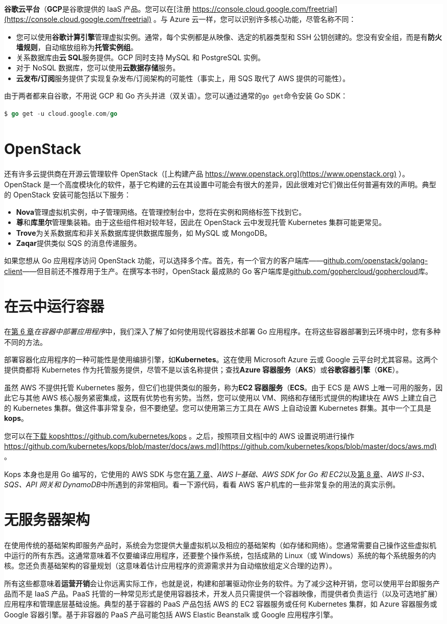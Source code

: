 **谷歌云平台**（**GCP**是谷歌提供的 IaaS 产品。您可以在[注册 https://console.cloud.google.com/freetrial](https://console.cloud.google.com/freetrial) 。与 Azure 云一样，您可以识别许多核心功能，尽管名称不同：

*   您可以使用**谷歌计算引擎**管理虚拟实例。通常，每个实例都是从映像、选定的机器类型和 SSH 公钥创建的。您没有安全组，而是有**防火墙规则**，自动缩放组称为**托管实例组**。
*   关系数据库由**云 SQL**服务提供。GCP 同时支持 MySQL 和 PostgreSQL 实例。
*   对于 NoSQL 数据库，您可以使用**云数据存储**服务。
*   **云发布/订阅**服务提供了实现复杂发布/订阅架构的可能性（事实上，用 SQS 取代了 AWS 提供的可能性）。

由于两者都来自谷歌，不用说 GCP 和 Go 齐头并进（双关语）。您可以通过通常的`go get`命令安装 Go SDK：

```go
$ go get -u cloud.google.com/go
```

# OpenStack

还有许多云提供商在开源云管理软件 OpenStack（[上构建产品 https://www.openstack.org](https://www.openstack.org) ）。OpenStack 是一个高度模块化的软件，基于它构建的云在其设置中可能会有很大的差异，因此很难对它们做出任何普遍有效的声明。典型的 OpenStack 安装可能包括以下服务：

*   **Nova**管理虚拟机实例，中子管理网络。在管理控制台中，您将在实例和网络标签下找到它。
*   **尊**和**库里尔**管理集装箱。由于这些组件相对较年轻，因此在 OpenStack 云中发现托管 Kubernetes 集群可能更常见。
*   **Trove**为关系数据库和非关系数据库提供数据库服务，如 MySQL 或 MongoDB。
*   **Zaqar**提供类似 SQS 的消息传递服务。

如果您想从 Go 应用程序访问 OpenStack 功能，可以选择多个库。首先，有一个官方的客户端库——[github.com/openstack/golang-client](http://github.com/openstack/golang-client)——但目前还不推荐用于生产。在撰写本书时，OpenStack 最成熟的 Go 客户端库是[github.com/gophercloud/gophercloud](http://github.com/openstack/golang-client)库。

# 在云中运行容器

在[第 6 章](06.html)*在容器中部署应用程序*中，我们深入了解了如何使用现代容器技术部署 Go 应用程序。在将这些容器部署到云环境中时，您有多种不同的方法。

部署容器化应用程序的一种可能性是使用编排引擎，如**Kubernetes**。这在使用 Microsoft Azure 云或 Google 云平台时尤其容易。这两个提供商都将 Kubernetes 作为托管服务提供，尽管不是以该名称提供；查找**Azure 容器服务**（**AKS**）或**谷歌容器引擎**（**GKE**）。

虽然 AWS 不提供托管 Kubernetes 服务，但它们也提供类似的服务，称为**EC2 容器服务**（**ECS**。由于 ECS 是 AWS 上唯一可用的服务，因此它与其他 AWS 核心服务紧密集成，这既有优势也有劣势。当然，您可以使用以 VM、网络和存储形式提供的构建块在 AWS 上建立自己的 Kubernetes 集群。做这件事非常复杂，但不要绝望。您可以使用第三方工具在 AWS 上自动设置 Kubernetes 群集。其中一个工具是**kops**。

您可以在[下载 kopshttps://github.com/kubernetes/kops](https://github.com/kubernetes/kops) 。之后，按照项目文档[中的 AWS 设置说明进行操作 https://github.com/kubernetes/kops/blob/master/docs/aws.md](https://github.com/kubernetes/kops/blob/master/docs/aws.md) 。

Kops 本身也是用 Go 编写的，它使用的 AWS SDK 与您在[第 7 章](07.html)、*AWS I–基础、AWS SDK for Go 和 EC2*以及[第 8 章](08.html)、*AWS II-S3、SQS、API 网关和 DynamoDB*中所遇到的非常相同。看一下源代码，看看 AWS 客户机库的一些非常复杂的用法的真实示例。

# 无服务器架构

在使用传统的基础架构即服务产品时，系统会为您提供大量虚拟机以及相应的基础架构（如存储和网络）。您通常需要自己操作这些虚拟机中运行的所有东西。这通常意味着不仅要编译应用程序，还要整个操作系统，包括成熟的 Linux（或 Windows）系统的每个系统服务的内核。您还负责基础架构的容量规划（这意味着估计应用程序的资源需求并为自动缩放组定义合理的边界）。

所有这些都意味着**运营开销**会让你远离实际工作，也就是说，构建和部署驱动你业务的软件。为了减少这种开销，您可以使用平台即服务产品而不是 IaaS 产品。PaaS 托管的一种常见形式是使用容器技术，开发人员只需提供一个容器映像，而提供者负责运行（以及可选地扩展）应用程序和管理底层基础设施。典型的基于容器的 PaaS 产品包括 AWS 的 EC2 容器服务或任何 Kubernetes 集群，如 Azure 容器服务或 Google 容器引擎。基于非容器的 PaaS 产品可能包括 AWS Elastic Beanstalk 或 Google 应用程序引擎。
